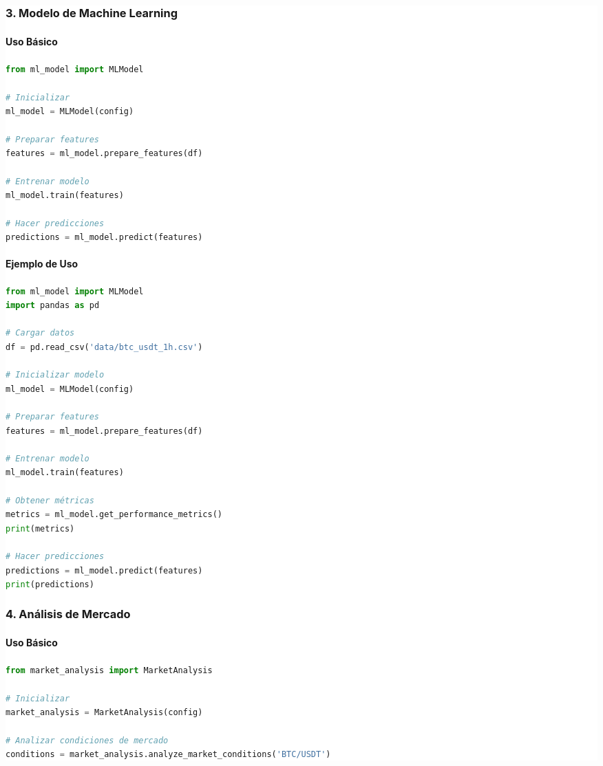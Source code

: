 ### 3. Modelo de Machine Learning

#### Uso Básico
```python
from ml_model import MLModel

# Inicializar
ml_model = MLModel(config)

# Preparar features
features = ml_model.prepare_features(df)

# Entrenar modelo
ml_model.train(features)

# Hacer predicciones
predictions = ml_model.predict(features)
```

#### Ejemplo de Uso
```python
from ml_model import MLModel
import pandas as pd

# Cargar datos
df = pd.read_csv('data/btc_usdt_1h.csv')

# Inicializar modelo
ml_model = MLModel(config)

# Preparar features
features = ml_model.prepare_features(df)

# Entrenar modelo
ml_model.train(features)

# Obtener métricas
metrics = ml_model.get_performance_metrics()
print(metrics)

# Hacer predicciones
predictions = ml_model.predict(features)
print(predictions)
```

### 4. Análisis de Mercado

#### Uso Básico
```python
from market_analysis import MarketAnalysis

# Inicializar
market_analysis = MarketAnalysis(config)

# Analizar condiciones de mercado
conditions = market_analysis.analyze_market_conditions('BTC/USDT')
```

